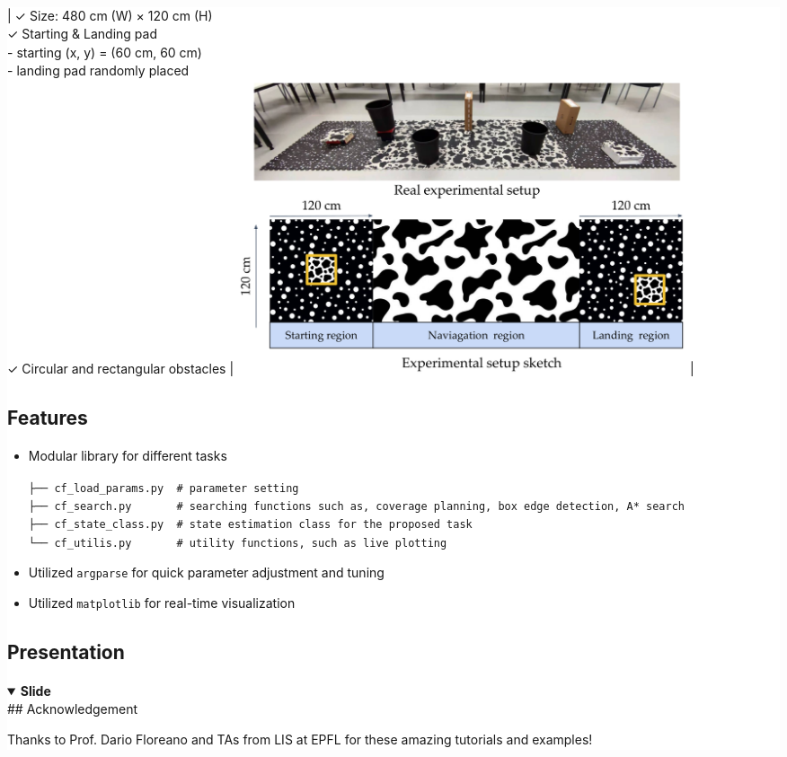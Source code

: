 | ✓ Size: 480 cm (W) × 120 cm (H)<br/>✓ Starting & Landing pad<br/>  - starting (x, y) = (60 cm, 60 cm)<br/>  - landing pad randomly placed<br/>✓ Circular and rectangular obstacles | <img src="./pics/experimental_setup.png" alt="experimental_setup"  width="500" /> |



## Features

- Modular library for different tasks

  ```
  ├── cf_load_params.py  # parameter setting
  ├── cf_search.py       # searching functions such as, coverage planning, box edge detection, A* search
  ├── cf_state_class.py  # state estimation class for the proposed task
  └── cf_utilis.py       # utility functions, such as live plotting
  ```

- Utilized `argparse` for quick parameter adjustment and tuning

- Utilized `matplotlib` for real-time visualization



## Presentation

<details open>   <summary><b>Slide</b></summary> <div align="center"> <iframe src="https://drive.google.com/file/d/1vY_UMflVXOcUSOASHkGHsSTXCBmwrVhK/preview" width="560" height="400"></iframe> </div> </details>
## Acknowledgement

Thanks to Prof. Dario Floreano and TAs from LIS at EPFL for these amazing tutorials and examples!
